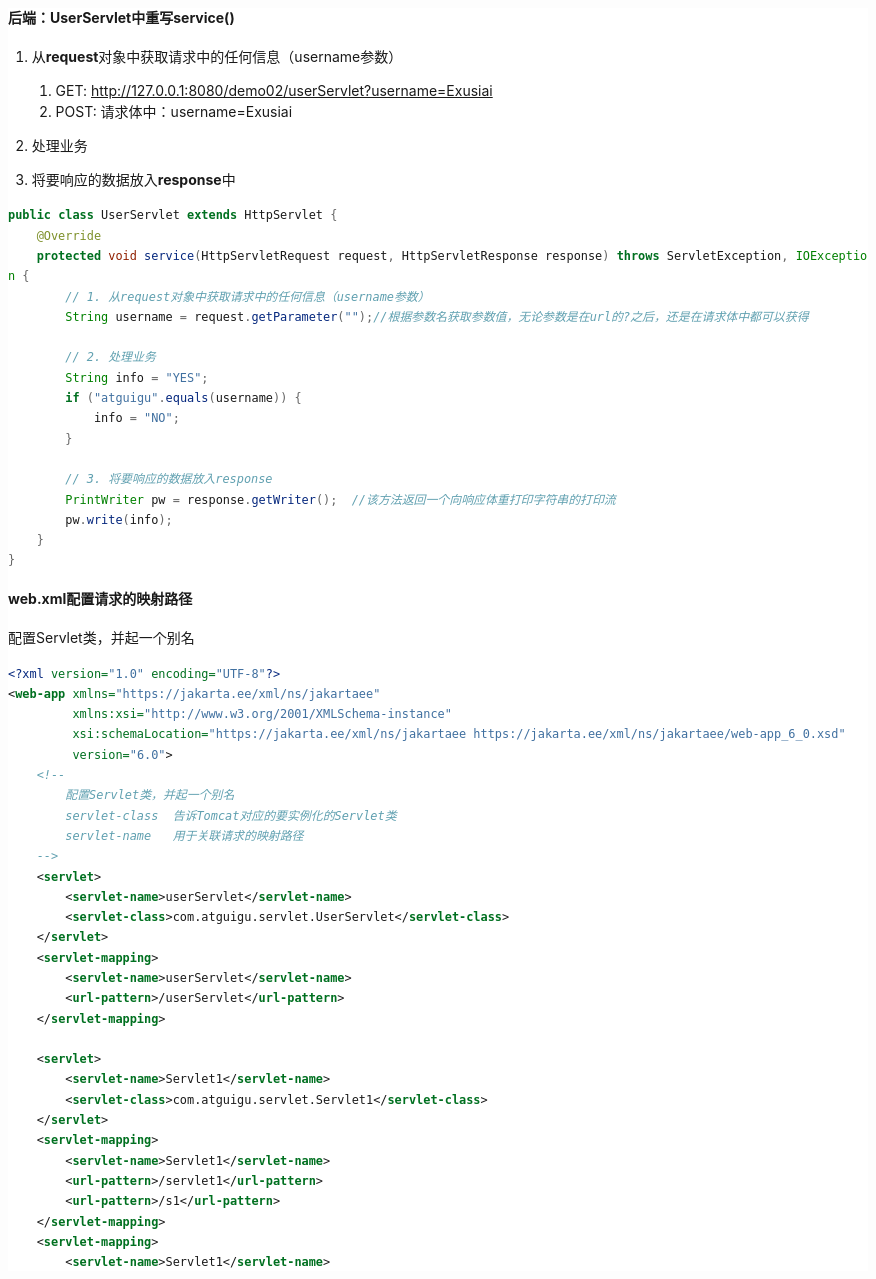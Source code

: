 #### 后端：UserServlet中重写service()

1. 从**request**对象中获取请求中的任何信息（username参数）

    1. GET: http://127.0.0.1:8080/demo02/userServlet?username=Exusiai
    2. POST: 请求体中：username=Exusiai
2. 处理业务
3. 将要响应的数据放入**response**中

```Java
public class UserServlet extends HttpServlet {
    @Override
    protected void service(HttpServletRequest request, HttpServletResponse response) throws ServletException, IOException {
        // 1. 从request对象中获取请求中的任何信息（username参数）
        String username = request.getParameter("");//根据参数名获取参数值，无论参数是在url的?之后，还是在请求体中都可以获得

        // 2. 处理业务
        String info = "YES";
        if ("atguigu".equals(username)) {
            info = "NO";
        }

        // 3. 将要响应的数据放入response
        PrintWriter pw = response.getWriter();  //该方法返回一个向响应体重打印字符串的打印流
        pw.write(info);
    }
}
```

#### web.xml配置请求的映射路径

配置Servlet类，并起一个别名

```XML
<?xml version="1.0" encoding="UTF-8"?>
<web-app xmlns="https://jakarta.ee/xml/ns/jakartaee"
         xmlns:xsi="http://www.w3.org/2001/XMLSchema-instance"
         xsi:schemaLocation="https://jakarta.ee/xml/ns/jakartaee https://jakarta.ee/xml/ns/jakartaee/web-app_6_0.xsd"
         version="6.0">
    <!--
        配置Servlet类，并起一个别名
        servlet-class  告诉Tomcat对应的要实例化的Servlet类
        servlet-name   用于关联请求的映射路径
    -->
    <servlet>
        <servlet-name>userServlet</servlet-name>
        <servlet-class>com.atguigu.servlet.UserServlet</servlet-class>
    </servlet>
    <servlet-mapping>
        <servlet-name>userServlet</servlet-name>
        <url-pattern>/userServlet</url-pattern>
    </servlet-mapping>

    <servlet>
        <servlet-name>Servlet1</servlet-name>
        <servlet-class>com.atguigu.servlet.Servlet1</servlet-class>
    </servlet>
    <servlet-mapping>
        <servlet-name>Servlet1</servlet-name>
        <url-pattern>/servlet1</url-pattern>
        <url-pattern>/s1</url-pattern>
    </servlet-mapping>
    <servlet-mapping>
        <servlet-name>Servlet1</servlet-name>
```